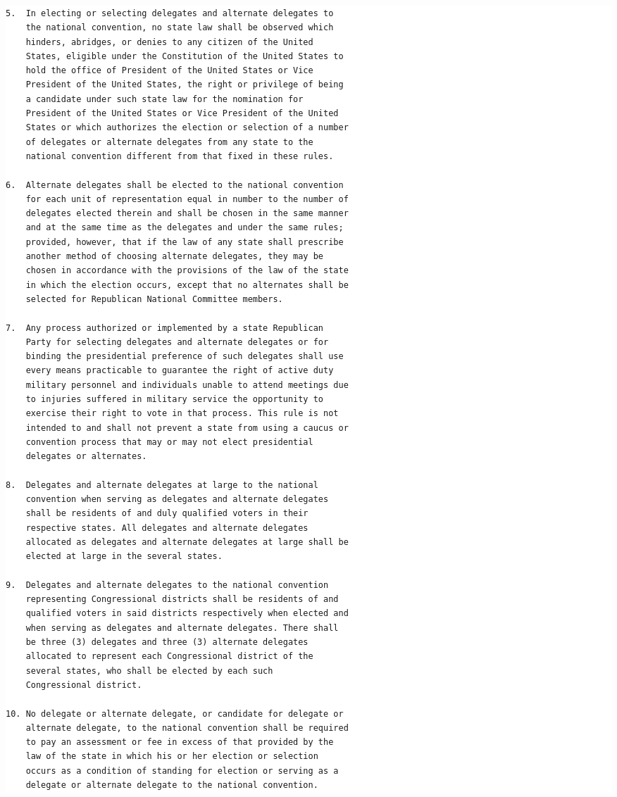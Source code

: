     5.  In electing or selecting delegates and alternate delegates to
        the national convention, no state law shall be observed which
        hinders, abridges, or denies to any citizen of the United
        States, eligible under the Constitution of the United States to
        hold the office of President of the United States or Vice
        President of the United States, the right or privilege of being
        a candidate under such state law for the nomination for
        President of the United States or Vice President of the United
        States or which authorizes the election or selection of a number
        of delegates or alternate delegates from any state to the
        national convention different from that fixed in these rules.

    6.  Alternate delegates shall be elected to the national convention
        for each unit of representation equal in number to the number of
        delegates elected therein and shall be chosen in the same manner
        and at the same time as the delegates and under the same rules;
        provided, however, that if the law of any state shall prescribe
        another method of choosing alternate delegates, they may be
        chosen in accordance with the provisions of the law of the state
        in which the election occurs, except that no alternates shall be
        selected for Republican National Committee members.

    7.  Any process authorized or implemented by a state Republican
        Party for selecting delegates and alternate delegates or for
        binding the presidential preference of such delegates shall use
        every means practicable to guarantee the right of active duty
        military personnel and individuals unable to attend meetings due
        to injuries suffered in military service the opportunity to
        exercise their right to vote in that process. This rule is not
        intended to and shall not prevent a state from using a caucus or
        convention process that may or may not elect presidential
        delegates or alternates.

    8.  Delegates and alternate delegates at large to the national
        convention when serving as delegates and alternate delegates
        shall be residents of and duly qualified voters in their
        respective states. All delegates and alternate delegates
        allocated as delegates and alternate delegates at large shall be
        elected at large in the several states.

    9.  Delegates and alternate delegates to the national convention
        representing Congressional districts shall be residents of and
        qualified voters in said districts respectively when elected and
        when serving as delegates and alternate delegates. There shall
        be three (3) delegates and three (3) alternate delegates
        allocated to represent each Congressional district of the
        several states, who shall be elected by each such
        Congressional district.

    10. No delegate or alternate delegate, or candidate for delegate or
        alternate delegate, to the national convention shall be required
        to pay an assessment or fee in excess of that provided by the
        law of the state in which his or her election or selection
        occurs as a condition of standing for election or serving as a
        delegate or alternate delegate to the national convention.
